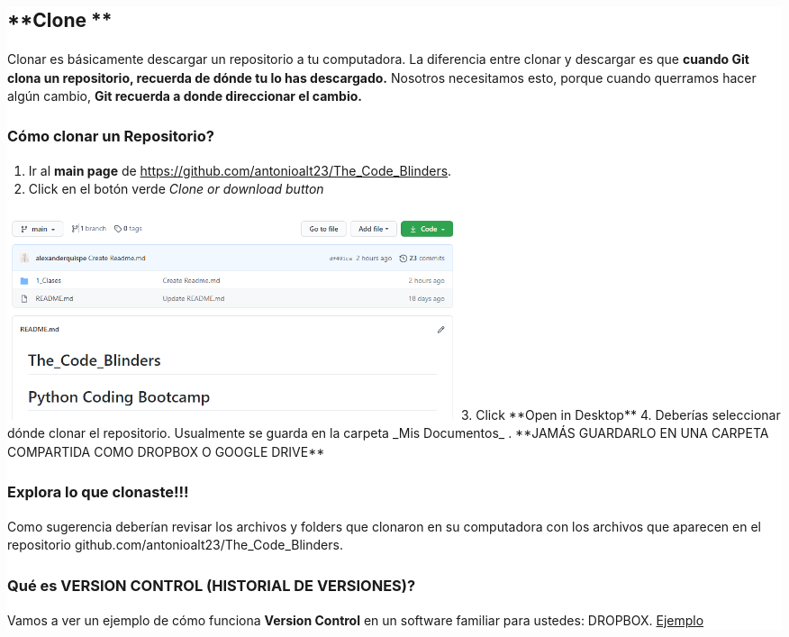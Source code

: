 
## **Clone **
Clonar es básicamente descargar un repositorio a tu computadora. 
La diferencia entre clonar y descargar es que **cuando Git clona un repositorio, recuerda de dónde tu lo has descargado.** Nosotros necesitamos esto, porque cuando querramos hacer algún cambio, **Git recuerda a donde direccionar el cambio.** 

### Cómo clonar un Repositorio? 
1. Ir al **main page** de https://github.com/antonioalt23/The_Code_Blinders.
2. Click en el botón verde _Clone or download button_
<img src="clone_button.png" alt="REPO" width="500" title = "REPO"/>
3. Click **Open in Desktop**
4. Deberías seleccionar dónde clonar el repositorio. Usualmente se guarda en la carpeta _Mis Documentos_ . **JAMÁS GUARDARLO EN UNA CARPETA COMPARTIDA COMO DROPBOX O GOOGLE DRIVE**

### **Explora lo que clonaste**!!!
Como sugerencia deberían revisar los archivos y folders que clonaron en su computadora con los archivos que aparecen en el repositorio  github.com/antonioalt23/The_Code_Blinders.

### Qué es VERSION CONTROL (HISTORIAL DE VERSIONES)? 
Vamos a ver un ejemplo de cómo funciona **Version Control** en un software familiar para ustedes: DROPBOX.  [Ejemplo](https://www.dropbox.com/history/Geocode_WB/2_Geocoded_Data/pp_list_2015_2019_part1_final_Attia.xlsx?_subject_uid=392562030&undelete=1)


